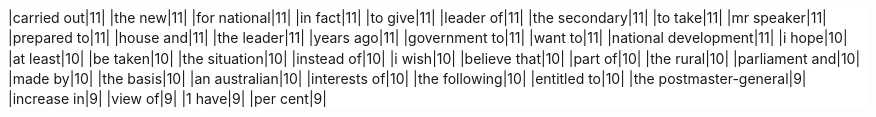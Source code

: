 |carried out|11|
|the new|11|
|for national|11|
|in fact|11|
|to give|11|
|leader of|11|
|the secondary|11|
|to take|11|
|mr speaker|11|
|prepared to|11|
|house and|11|
|the leader|11|
|years ago|11|
|government to|11|
|want to|11|
|national development|11|
|i hope|10|
|at least|10|
|be taken|10|
|the situation|10|
|instead of|10|
|i wish|10|
|believe that|10|
|part of|10|
|the rural|10|
|parliament and|10|
|made by|10|
|the basis|10|
|an australian|10|
|interests of|10|
|the following|10|
|entitled to|10|
|the postmaster-general|9|
|increase in|9|
|view of|9|
|1 have|9|
|per cent|9|